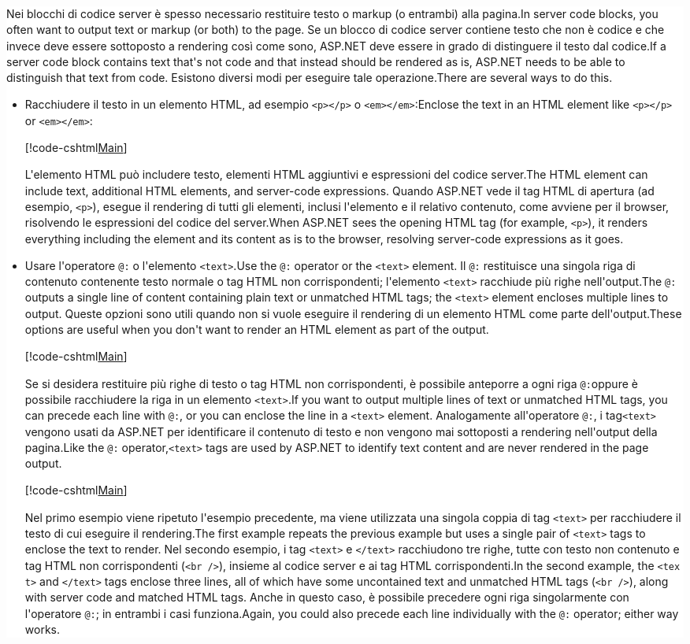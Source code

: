 <span data-ttu-id="e1ac9-244">Nei blocchi di codice server è spesso necessario restituire testo o markup (o entrambi) alla pagina.</span><span class="sxs-lookup"><span data-stu-id="e1ac9-244">In server code blocks, you often want to output text or markup (or both) to the page.</span></span> <span data-ttu-id="e1ac9-245">Se un blocco di codice server contiene testo che non è codice e che invece deve essere sottoposto a rendering così come sono, ASP.NET deve essere in grado di distinguere il testo dal codice.</span><span class="sxs-lookup"><span data-stu-id="e1ac9-245">If a server code block contains text that's not code and that instead should be rendered as is, ASP.NET needs to be able to distinguish that text from code.</span></span> <span data-ttu-id="e1ac9-246">Esistono diversi modi per eseguire tale operazione.</span><span class="sxs-lookup"><span data-stu-id="e1ac9-246">There are several ways to do this.</span></span>

- <span data-ttu-id="e1ac9-247">Racchiudere il testo in un elemento HTML, ad esempio `<p></p>` o `<em></em>`:</span><span class="sxs-lookup"><span data-stu-id="e1ac9-247">Enclose the text in an HTML element like `<p></p>` or `<em></em>`:</span></span>   

    [!code-cshtml[Main](introducing-razor-syntax-c/samples/sample12.cshtml)]

    <span data-ttu-id="e1ac9-248">L'elemento HTML può includere testo, elementi HTML aggiuntivi e espressioni del codice server.</span><span class="sxs-lookup"><span data-stu-id="e1ac9-248">The HTML element can include text, additional HTML elements, and server-code expressions.</span></span> <span data-ttu-id="e1ac9-249">Quando ASP.NET vede il tag HTML di apertura (ad esempio, `<p>`), esegue il rendering di tutti gli elementi, inclusi l'elemento e il relativo contenuto, come avviene per il browser, risolvendo le espressioni del codice del server.</span><span class="sxs-lookup"><span data-stu-id="e1ac9-249">When ASP.NET sees the opening HTML tag (for example, `<p>`), it renders everything including the element and its content as is to the browser, resolving server-code expressions as it goes.</span></span>
- <span data-ttu-id="e1ac9-250">Usare l'operatore `@:` o l'elemento `<text>`.</span><span class="sxs-lookup"><span data-stu-id="e1ac9-250">Use the `@:` operator or the `<text>` element.</span></span> <span data-ttu-id="e1ac9-251">Il `@:` restituisce una singola riga di contenuto contenente testo normale o tag HTML non corrispondenti; l'elemento `<text>` racchiude più righe nell'output.</span><span class="sxs-lookup"><span data-stu-id="e1ac9-251">The `@:` outputs a single line of content containing plain text or unmatched HTML tags; the `<text>` element encloses multiple lines to output.</span></span> <span data-ttu-id="e1ac9-252">Queste opzioni sono utili quando non si vuole eseguire il rendering di un elemento HTML come parte dell'output.</span><span class="sxs-lookup"><span data-stu-id="e1ac9-252">These options are useful when you don't want to render an HTML element as part of the output.</span></span>  

    [!code-cshtml[Main](introducing-razor-syntax-c/samples/sample13.cshtml)]

    <span data-ttu-id="e1ac9-253">Se si desidera restituire più righe di testo o tag HTML non corrispondenti, è possibile anteporre a ogni riga `@:`oppure è possibile racchiudere la riga in un elemento `<text>`.</span><span class="sxs-lookup"><span data-stu-id="e1ac9-253">If you want to output multiple lines of text or unmatched HTML tags, you can precede each line with `@:`, or you can enclose the line in a `<text>` element.</span></span> <span data-ttu-id="e1ac9-254">Analogamente all'operatore `@:`, i tag`<text>` vengono usati da ASP.NET per identificare il contenuto di testo e non vengono mai sottoposti a rendering nell'output della pagina.</span><span class="sxs-lookup"><span data-stu-id="e1ac9-254">Like the `@:` operator,`<text>` tags are used by ASP.NET to identify text content and are never rendered in the page output.</span></span>

    [!code-cshtml[Main](introducing-razor-syntax-c/samples/sample14.cshtml)]

    <span data-ttu-id="e1ac9-255">Nel primo esempio viene ripetuto l'esempio precedente, ma viene utilizzata una singola coppia di tag `<text>` per racchiudere il testo di cui eseguire il rendering.</span><span class="sxs-lookup"><span data-stu-id="e1ac9-255">The first example repeats the previous example but uses a single pair of `<text>` tags to enclose the text to render.</span></span> <span data-ttu-id="e1ac9-256">Nel secondo esempio, i tag `<text>` e `</text>` racchiudono tre righe, tutte con testo non contenuto e tag HTML non corrispondenti (`<br />`), insieme al codice server e ai tag HTML corrispondenti.</span><span class="sxs-lookup"><span data-stu-id="e1ac9-256">In the second example, the `<text>` and `</text>` tags enclose three lines, all of which have some uncontained text and unmatched HTML tags (`<br />`), along with server code and matched HTML tags.</span></span> <span data-ttu-id="e1ac9-257">Anche in questo caso, è possibile precedere ogni riga singolarmente con l'operatore `@:`; in entrambi i casi funziona.</span><span class="sxs-lookup"><span data-stu-id="e1ac9-257">Again, you could also precede each line individually with the `@:` operator; either way works.</span></span>
